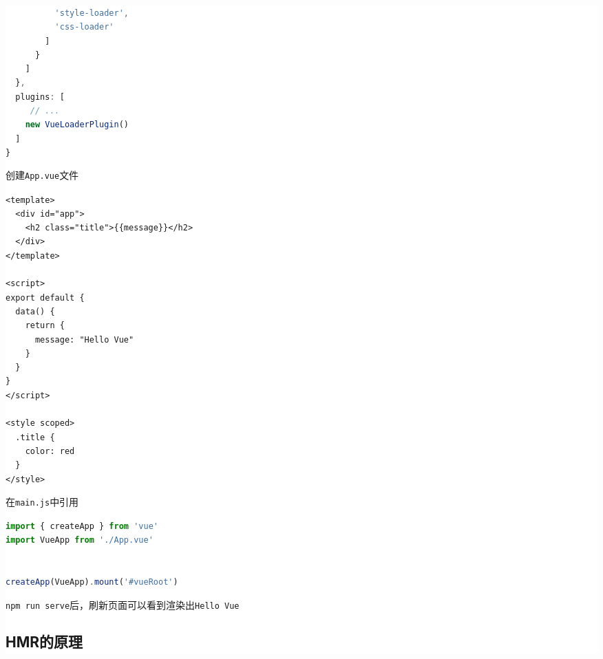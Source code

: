 ```js
          'style-loader',
          'css-loader'
        ]
      }
    ]
  },
  plugins: [
	 // ...
    new VueLoaderPlugin()
  ]
}
```

创建`App.vue`文件

```vue
<template>
  <div id="app">
    <h2 class="title">{{message}}</h2>
  </div>
</template>

<script>
export default {
  data() {
    return {
      message: "Hello Vue"
    }
  }
}
</script>

<style scoped>
  .title {
    color: red
  }
</style>
```

在`main.js`中引用

```js
import { createApp } from 'vue'
import VueApp from './App.vue'


createApp(VueApp).mount('#vueRoot')
```

`npm run serve`后，刷新页面可以看到渲染出`Hello Vue`

## HMR的原理
